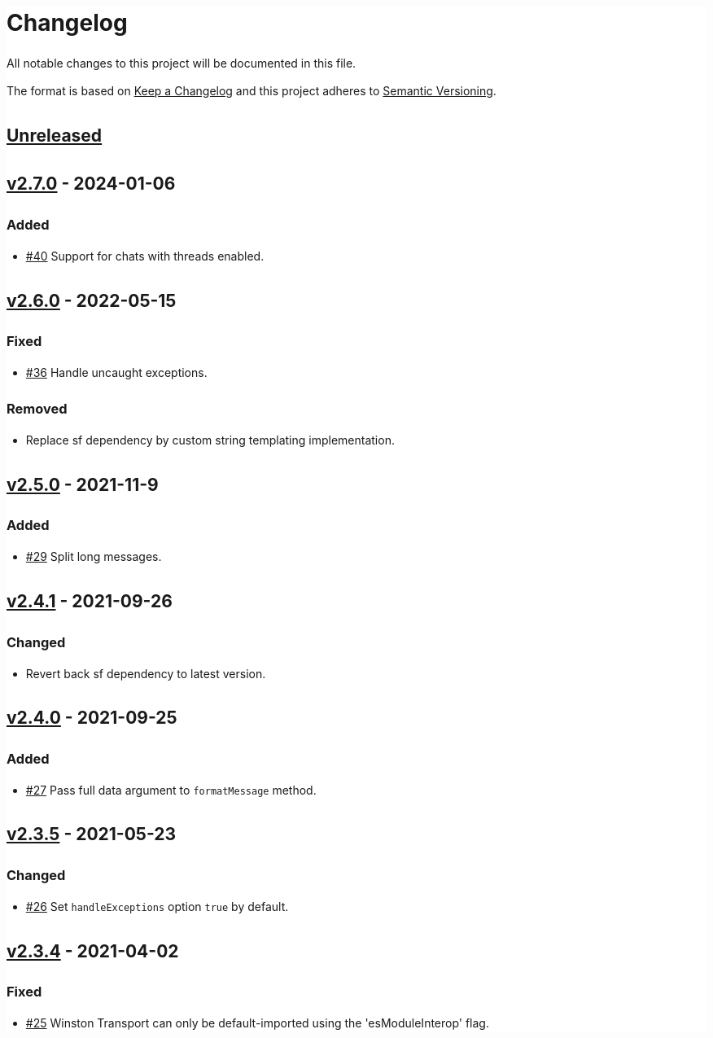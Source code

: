 # Changelog

All notable changes to this project will be documented in this file.

The format is based on [Keep a Changelog](http://keepachangelog.com/en/1.0.0/)
and this project adheres to [Semantic Versioning](http://semver.org/spec/v2.0.0.html).

## [Unreleased]

## [v2.7.0] - 2024-01-06
### Added
- [#40](https://github.com/MrSinaRJ/winston-bale/issues/40) Support for chats with threads enabled.

## [v2.6.0] - 2022-05-15
### Fixed
- [#36](https://github.com/MrSinaRJ/winston-bale/pull/36) Handle uncaught exceptions.

### Removed
-  Replace sf dependency by custom string templating implementation.

## [v2.5.0] - 2021-11-9
### Added
- [#29](https://github.com/MrSinaRJ/winston-bale/issues/29) Split long messages.

## [v2.4.1] - 2021-09-26
### Changed
- Revert back sf dependency to latest version.

## [v2.4.0] - 2021-09-25
### Added
- [#27](https://github.com/MrSinaRJ/winston-bale/pull/27) Pass full data argument to `formatMessage` method.

## [v2.3.5] - 2021-05-23
### Changed
- [#26](https://github.com/MrSinaRJ/winston-bale/issues/26) Set `handleExceptions` option `true` by default.

## [v2.3.4] - 2021-04-02
### Fixed
- [#25](https://github.com/MrSinaRJ/winston-bale/issues/25) Winston Transport can only be default-imported using the 'esModuleInterop' flag.


[unreleased]: https://github.com/MrSinaRJ/winston-bale/compare/v2.7.0...develop
[v2.7.0]: https://github.com/MrSinaRJ/winston-bale/compare/v2.6.0...v2.7.0
[v2.6.0]: https://github.com/MrSinaRJ/winston-bale/compare/v2.5.0...v2.6.0
[v2.5.0]: https://github.com/MrSinaRJ/winston-bale/compare/v2.4.1...v2.5.0
[v2.4.1]: https://github.com/MrSinaRJ/winston-bale/compare/v2.4.0...v2.4.1
[v2.4.0]: https://github.com/MrSinaRJ/winston-bale/compare/v2.3.5...v2.4.0
[v2.3.5]: https://github.com/MrSinaRJ/winston-bale/compare/v2.3.4...v2.3.5
[v2.3.4]: https://github.com/MrSinaRJ/winston-bale/compare/v2.3.3...v2.3.4
[v2.3.3]: https://github.com/MrSinaRJ/winston-bale/compare/v2.3.2...v2.3.3
[v2.3.2]: https://github.com/MrSinaRJ/winston-bale/compare/v2.3.1...v2.3.2
[v2.3.1]: https://github.com/MrSinaRJ/winston-bale/compare/v2.3.0...v2.3.1
[v2.3.0]: https://github.com/MrSinaRJ/winston-bale/compare/v2.2.2...v2.3.0
[v2.2.2]: https://github.com/MrSinaRJ/winston-bale/compare/v2.2.1...v2.2.2
[v2.2.1]: https://github.com/MrSinaRJ/winston-bale/compare/v2.2.0...v2.2.1
[v2.2.0]: https://github.com/MrSinaRJ/winston-bale/compare/v2.1.0...v2.2.0
[v2.1.0]: https://github.com/MrSinaRJ/winston-bale/compare/v2.0.1...v2.1.0
[v2.0.1]: https://github.com/MrSinaRJ/winston-bale/compare/v2.0.0...v2.0.1
[v2.0.0]: https://github.com/MrSinaRJ/winston-bale/compare/v1.3.1...v2.0.0
[v1.4.2]: https://github.com/MrSinaRJ/winston-bale/compare/v1.4.1...v1.4.2
[v1.4.1]: https://github.com/MrSinaRJ/winston-bale/compare/v1.4.0...v1.4.1
[v1.4.0]: https://github.com/MrSinaRJ/winston-bale/compare/v1.3.2...v1.4.0
[v1.3.2]: https://github.com/MrSinaRJ/winston-bale/compare/v1.3.1...v1.3.2
[v1.3.1]: https://github.com/MrSinaRJ/winston-bale/compare/v1.3.0...v1.3.1
[v1.3.0]: https://github.com/MrSinaRJ/winston-bale/compare/v1.2.1...v1.3.0
[v1.2.1]: https://github.com/MrSinaRJ/winston-bale/compare/v1.2.0...v1.2.1
[v1.2.0]: https://github.com/MrSinaRJ/winston-bale/compare/v1.1.0...v1.2.0
[v1.1.0]: https://github.com/MrSinaRJ/winston-bale/compare/v1.0.0...v1.1.0
[v1.0.0]: https://github.com/MrSinaRJ/winston-bale/compare/v0.4.0...v1.0.0
[v0.4.0]: https://github.com/MrSinaRJ/winston-bale/compare/v0.3.0...v0.4.0
[v0.3.0]: https://github.com/MrSinaRJ/winston-bale/compare/v0.2.1...v0.3.0
[v0.2.1]: https://github.com/MrSinaRJ/winston-bale/compare/v0.2.0...v0.2.1
[v0.2.0]: https://github.com/MrSinaRJ/winston-bale/compare/v0.1.0...v0.2.0
[v0.1.0]: https://github.com/MrSinaRJ/winston-bale/releases/tag/v0.1.0